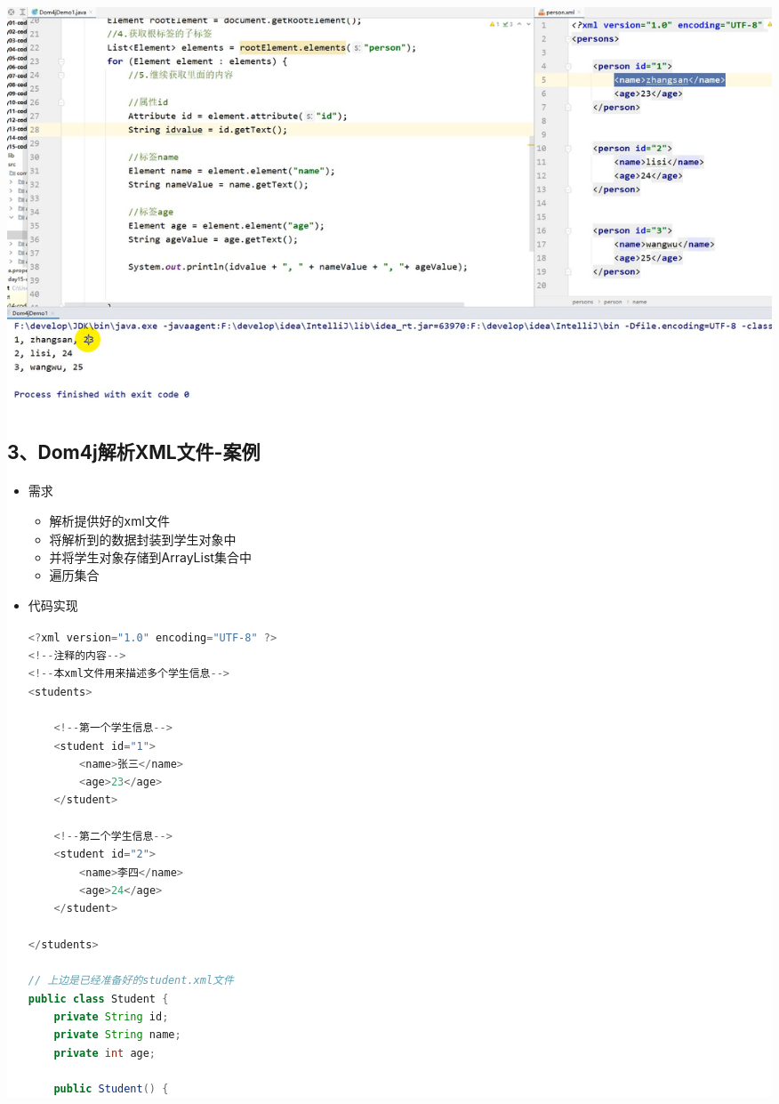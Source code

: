 ![image-20250322151756220](XML-Local.assets/image-20250322151756220.png)





## 3、Dom4j解析XML文件-案例

+ 需求

  + 解析提供好的xml文件
  + 将解析到的数据封装到学生对象中
  + 并将学生对象存储到ArrayList集合中
  + 遍历集合

+ 代码实现

  ```java
  <?xml version="1.0" encoding="UTF-8" ?>
  <!--注释的内容-->
  <!--本xml文件用来描述多个学生信息-->
  <students>
  
      <!--第一个学生信息-->
      <student id="1">
          <name>张三</name>
          <age>23</age>
      </student>
  
      <!--第二个学生信息-->
      <student id="2">
          <name>李四</name>
          <age>24</age>
      </student>
  
  </students>
  
  // 上边是已经准备好的student.xml文件
  public class Student {
      private String id;
      private String name;
      private int age;
  
      public Student() {
  ```